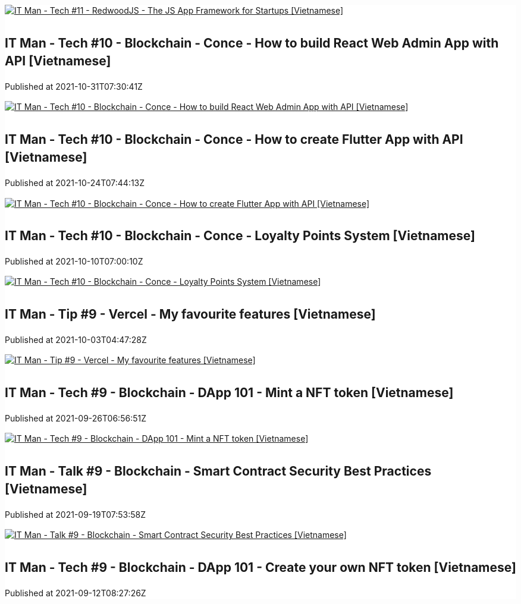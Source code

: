 [![IT Man - Tech #11 - RedwoodJS - The JS App Framework for Startups [Vietnamese]](https://i.ytimg.com/vi/HIpghgP2VFg/mqdefault.jpg)](https://www.youtube.com/watch?v=HIpghgP2VFg)


## IT Man - Tech #10 - Blockchain - Conce - How to build React Web Admin App with API [Vietnamese]
Published at 2021-10-31T07:30:41Z

[![IT Man - Tech #10 - Blockchain - Conce - How to build React Web Admin App with API [Vietnamese]](https://i.ytimg.com/vi/Ex8vM0ITR38/mqdefault.jpg)](https://www.youtube.com/watch?v=Ex8vM0ITR38)


## IT Man - Tech #10 - Blockchain - Conce - How to create Flutter App with API [Vietnamese]
Published at 2021-10-24T07:44:13Z

[![IT Man - Tech #10 - Blockchain - Conce - How to create Flutter App with API [Vietnamese]](https://i.ytimg.com/vi/rp04DGPYzSk/mqdefault.jpg)](https://www.youtube.com/watch?v=rp04DGPYzSk)


## IT Man - Tech #10 - Blockchain - Conce - Loyalty Points System [Vietnamese]
Published at 2021-10-10T07:00:10Z

[![IT Man - Tech #10 - Blockchain - Conce - Loyalty Points System [Vietnamese]](https://i.ytimg.com/vi/j-CVLokxl_E/mqdefault.jpg)](https://www.youtube.com/watch?v=j-CVLokxl_E)


## IT Man - Tip #9 -  Vercel - My favourite features [Vietnamese]
Published at 2021-10-03T04:47:28Z

[![IT Man - Tip #9 -  Vercel - My favourite features [Vietnamese]](https://i.ytimg.com/vi/_9dPmS_9a5M/mqdefault.jpg)](https://www.youtube.com/watch?v=_9dPmS_9a5M)


## IT Man - Tech #9 - Blockchain - DApp 101 - Mint a NFT token [Vietnamese]
Published at 2021-09-26T06:56:51Z

[![IT Man - Tech #9 - Blockchain - DApp 101 - Mint a NFT token [Vietnamese]](https://i.ytimg.com/vi/UWJJa1hAYlo/mqdefault.jpg)](https://www.youtube.com/watch?v=UWJJa1hAYlo)


## IT Man - Talk #9 - Blockchain - Smart Contract Security Best Practices [Vietnamese]
Published at 2021-09-19T07:53:58Z

[![IT Man - Talk #9 - Blockchain - Smart Contract Security Best Practices [Vietnamese]](https://i.ytimg.com/vi/keI4tymfIbo/mqdefault.jpg)](https://www.youtube.com/watch?v=keI4tymfIbo)


## IT Man - Tech #9 - Blockchain - DApp 101 - Create your own NFT token [Vietnamese]
Published at 2021-09-12T08:27:26Z
